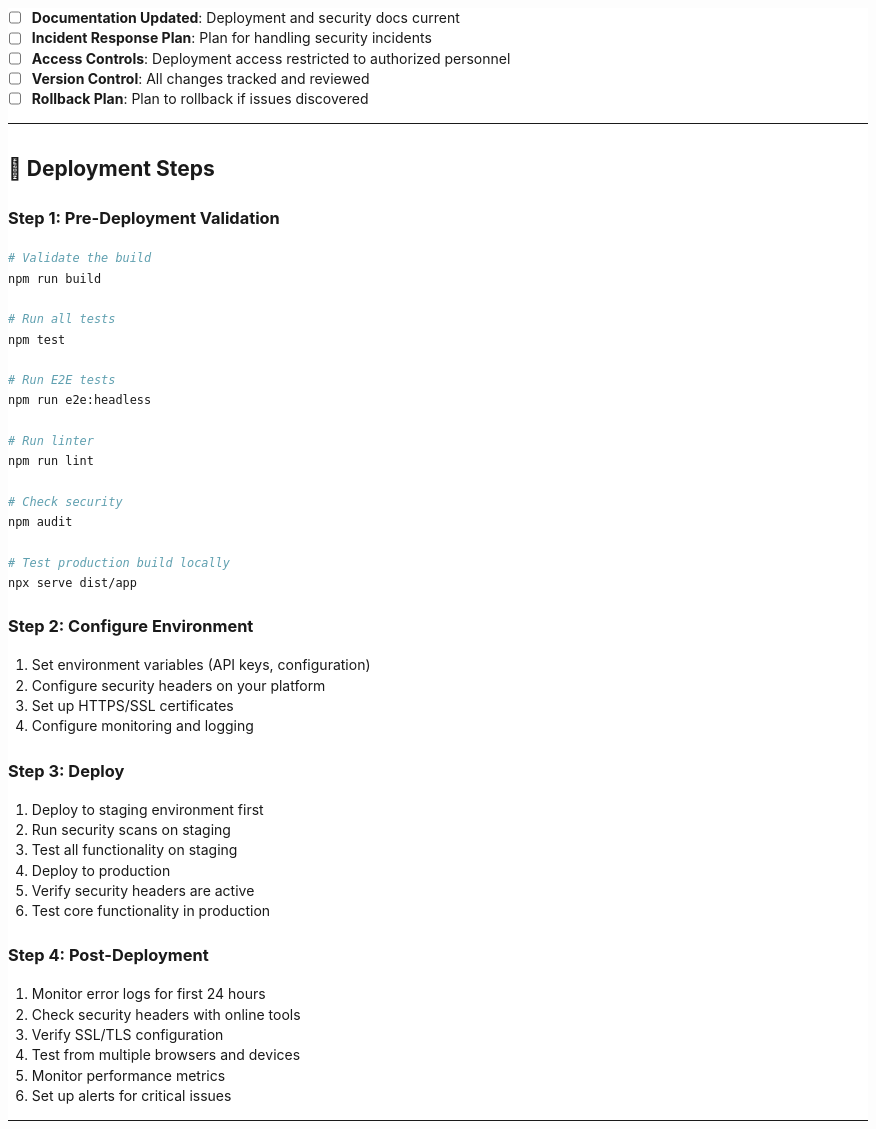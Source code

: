 - [ ] **Documentation Updated**: Deployment and security docs current
- [ ] **Incident Response Plan**: Plan for handling security incidents
- [ ] **Access Controls**: Deployment access restricted to authorized personnel
- [ ] **Version Control**: All changes tracked and reviewed
- [ ] **Rollback Plan**: Plan to rollback if issues discovered

---

## 🚀 Deployment Steps

### Step 1: Pre-Deployment Validation
```bash
# Validate the build
npm run build

# Run all tests
npm test

# Run E2E tests
npm run e2e:headless

# Run linter
npm run lint

# Check security
npm audit

# Test production build locally
npx serve dist/app
```

### Step 2: Configure Environment
1. Set environment variables (API keys, configuration)
2. Configure security headers on your platform
3. Set up HTTPS/SSL certificates
4. Configure monitoring and logging

### Step 3: Deploy
1. Deploy to staging environment first
2. Run security scans on staging
3. Test all functionality on staging
4. Deploy to production
5. Verify security headers are active
6. Test core functionality in production

### Step 4: Post-Deployment
1. Monitor error logs for first 24 hours
2. Check security headers with online tools
3. Verify SSL/TLS configuration
4. Test from multiple browsers and devices
5. Monitor performance metrics
6. Set up alerts for critical issues

---